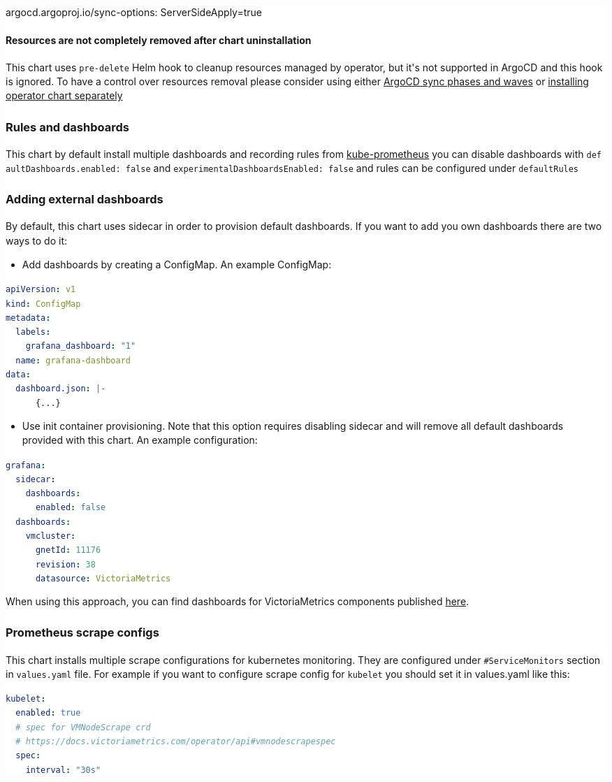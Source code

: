argocd.argoproj.io/sync-options: ServerSideApply=true

#### Resources are not completely removed after chart uninstallation

This chart uses `pre-delete` Helm hook to cleanup resources managed by operator, but it's not supported in ArgoCD and this hook is ignored.
To have a control over resources removal please consider using either [ArgoCD sync phases and waves](https://argo-cd.readthedocs.io/en/stable/user-guide/sync-waves/) or [installing operator chart separately](#install-operator-separately)

### Rules and dashboards

This chart by default install multiple dashboards and recording rules from [kube-prometheus](https://github.com/prometheus-operator/kube-prometheus)
you can disable dashboards with `defaultDashboards.enabled: false` and `experimentalDashboardsEnabled: false`
and rules can be configured under `defaultRules`

### Adding external dashboards

By default, this chart uses sidecar in order to provision default dashboards. If you want to add you own dashboards there are two ways to do it:

- Add dashboards by creating a ConfigMap. An example ConfigMap:
```yaml
apiVersion: v1
kind: ConfigMap
metadata:
  labels:
    grafana_dashboard: "1"
  name: grafana-dashboard
data:
  dashboard.json: |-
      {...}
```

- Use init container provisioning. Note that this option requires disabling sidecar and will remove all default dashboards provided with this chart. An example configuration:
```yaml
grafana:
  sidecar:
    dashboards:
      enabled: false
  dashboards:
    vmcluster:
      gnetId: 11176
      revision: 38
      datasource: VictoriaMetrics
```
When using this approach, you can find dashboards for VictoriaMetrics components published [here](https://grafana.com/orgs/victoriametrics).

### Prometheus scrape configs
This chart installs multiple scrape configurations for kubernetes monitoring. They are configured under `#ServiceMonitors` section in `values.yaml` file. For example if you want to configure scrape config for `kubelet` you should set it in values.yaml like this:
```yaml
kubelet:
  enabled: true
  # spec for VMNodeScrape crd
  # https://docs.victoriametrics.com/operator/api#vmnodescrapespec
  spec:
    interval: "30s"
```
